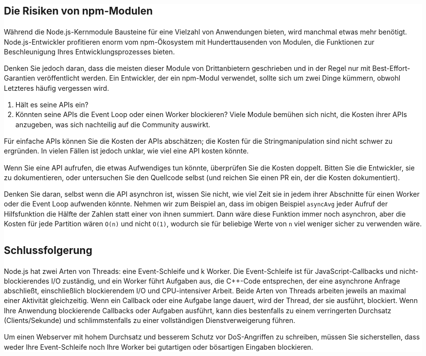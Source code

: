 ## Die Risiken von npm-Modulen

Während die Node.js-Kernmodule Bausteine für eine Vielzahl von Anwendungen bieten, wird manchmal etwas mehr benötigt. Node.js-Entwickler profitieren enorm vom npm-Ökosystem mit Hunderttausenden von Modulen, die Funktionen zur Beschleunigung Ihres Entwicklungsprozesses bieten.

Denken Sie jedoch daran, dass die meisten dieser Module von Drittanbietern geschrieben und in der Regel nur mit Best-Effort-Garantien veröffentlicht werden. Ein Entwickler, der ein npm-Modul verwendet, sollte sich um zwei Dinge kümmern, obwohl Letzteres häufig vergessen wird.

1. Hält es seine APIs ein?
2. Könnten seine APIs die Event Loop oder einen Worker blockieren? Viele Module bemühen sich nicht, die Kosten ihrer APIs anzugeben, was sich nachteilig auf die Community auswirkt.

Für einfache APIs können Sie die Kosten der APIs abschätzen; die Kosten für die Stringmanipulation sind nicht schwer zu ergründen. In vielen Fällen ist jedoch unklar, wie viel eine API kosten könnte.

Wenn Sie eine API aufrufen, die etwas Aufwendiges tun könnte, überprüfen Sie die Kosten doppelt. Bitten Sie die Entwickler, sie zu dokumentieren, oder untersuchen Sie den Quellcode selbst (und reichen Sie einen PR ein, der die Kosten dokumentiert).

Denken Sie daran, selbst wenn die API asynchron ist, wissen Sie nicht, wie viel Zeit sie in jedem ihrer Abschnitte für einen Worker oder die Event Loop aufwenden könnte. Nehmen wir zum Beispiel an, dass im obigen Beispiel `asyncAvg` jeder Aufruf der Hilfsfunktion die Hälfte der Zahlen statt einer von ihnen summiert. Dann wäre diese Funktion immer noch asynchron, aber die Kosten für jede Partition wären `O(n)` und nicht `O(1)`, wodurch sie für beliebige Werte von `n` viel weniger sicher zu verwenden wäre.


## Schlussfolgerung

Node.js hat zwei Arten von Threads: eine Event-Schleife und k Worker. Die Event-Schleife ist für JavaScript-Callbacks und nicht-blockierendes I/O zuständig, und ein Worker führt Aufgaben aus, die C++-Code entsprechen, der eine asynchrone Anfrage abschließt, einschließlich blockierendem I/O und CPU-intensiver Arbeit. Beide Arten von Threads arbeiten jeweils an maximal einer Aktivität gleichzeitig. Wenn ein Callback oder eine Aufgabe lange dauert, wird der Thread, der sie ausführt, blockiert. Wenn Ihre Anwendung blockierende Callbacks oder Aufgaben ausführt, kann dies bestenfalls zu einem verringerten Durchsatz (Clients/Sekunde) und schlimmstenfalls zu einer vollständigen Dienstverweigerung führen.

Um einen Webserver mit hohem Durchsatz und besserem Schutz vor DoS-Angriffen zu schreiben, müssen Sie sicherstellen, dass weder Ihre Event-Schleife noch Ihre Worker bei gutartigen oder bösartigen Eingaben blockieren.

